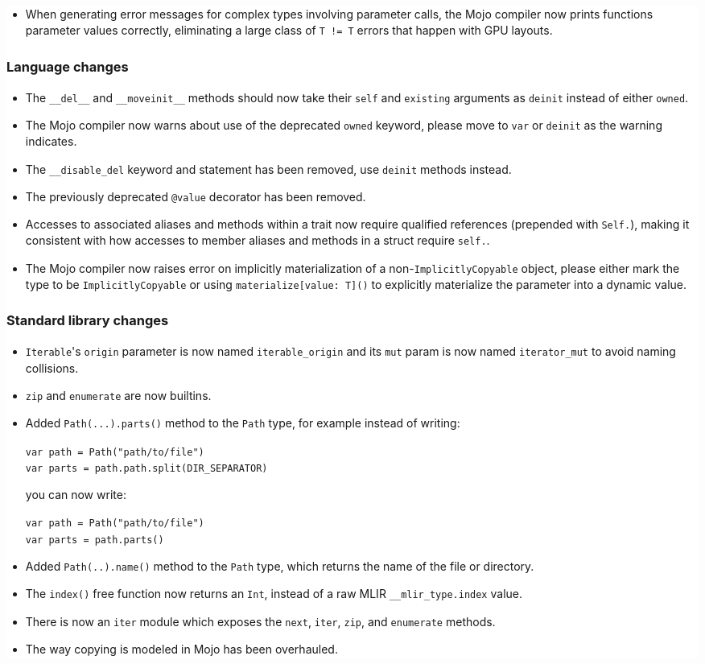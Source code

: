 - When generating error messages for complex types involving parameter calls,
  the Mojo compiler now prints functions parameter values correctly, eliminating
  a large class of `T != T` errors that happen with GPU layouts.

### Language changes

- The `__del__` and `__moveinit__` methods should now take their `self` and
  `existing` arguments as `deinit` instead of either `owned`.

- The Mojo compiler now warns about use of the deprecated `owned` keyword,
  please move to `var` or `deinit` as the warning indicates.

- The `__disable_del` keyword and statement has been removed, use `deinit`
  methods instead.

- The previously deprecated `@value` decorator has been removed.

- Accesses to associated aliases and methods within a trait now require
  qualified references (prepended with `Self.`), making it consistent with how
  accesses to member aliases and methods in a struct require `self.`.

- The Mojo compiler now raises error on implicitly materialization of a
  non-`ImplicitlyCopyable` object, please either mark the type to be
  `ImplicitlyCopyable` or using `materialize[value: T]()` to explicitly
  materialize the parameter into a dynamic value.

### Standard library changes

- `Iterable`'s `origin` parameter is now named `iterable_origin`
  and its `mut` param is now named `iterator_mut` to avoid naming collisions.

- `zip` and `enumerate` are now builtins.

- Added `Path(...).parts()` method to the `Path` type, for example instead of
  writing:

  ```mojo
  var path = Path("path/to/file")
  var parts = path.path.split(DIR_SEPARATOR)
  ```

  you can now write:

  ```mojo
  var path = Path("path/to/file")
  var parts = path.parts()
  ```

- Added `Path(..).name()` method to the `Path` type, which returns the name of
  the file or directory.

- The `index()` free function now returns an `Int`, instead of a raw MLIR
  `__mlir_type.index` value.

- There is now an `iter` module which exposes the `next`, `iter`,
  `zip`, and `enumerate` methods.

- The way copying is modeled in Mojo has been overhauled.
